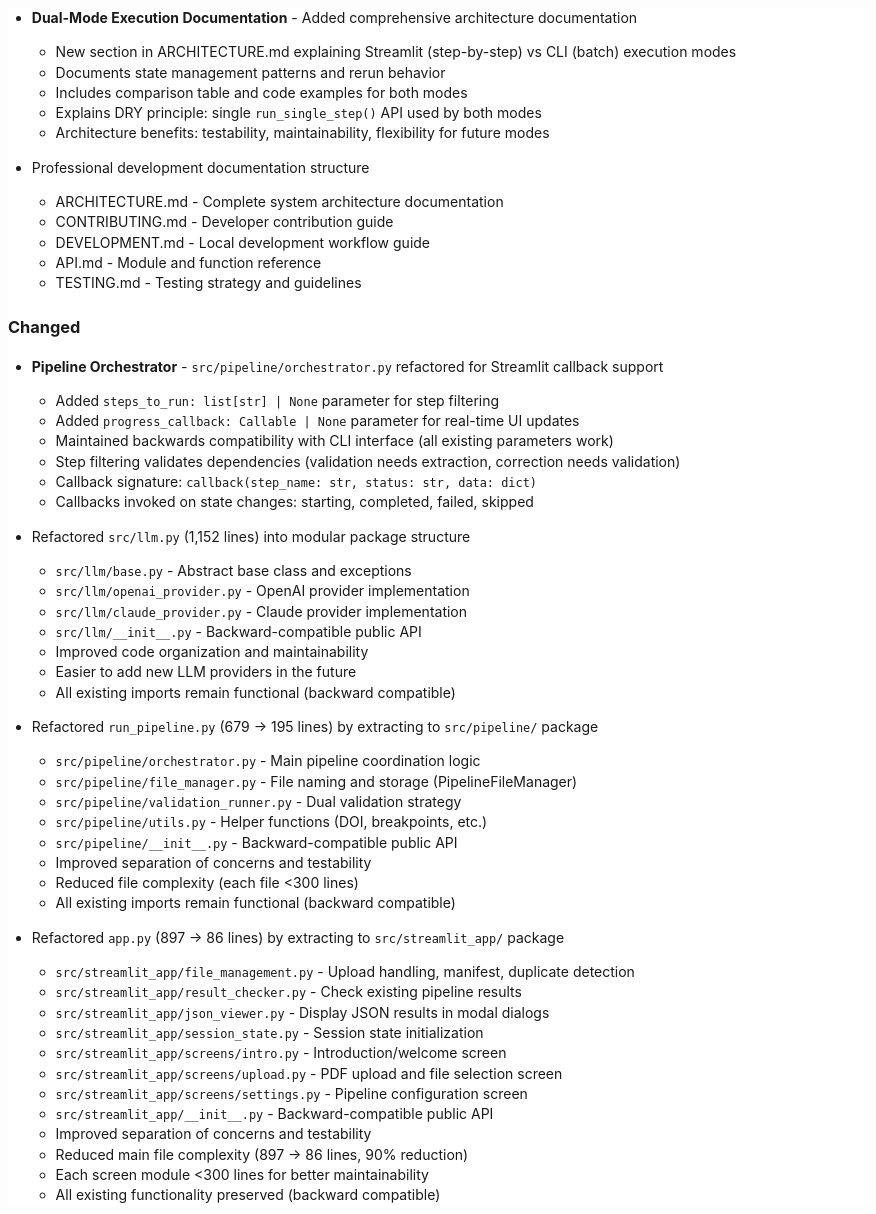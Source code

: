 - **Dual-Mode Execution Documentation** - Added comprehensive architecture documentation
  - New section in ARCHITECTURE.md explaining Streamlit (step-by-step) vs CLI (batch) execution modes
  - Documents state management patterns and rerun behavior
  - Includes comparison table and code examples for both modes
  - Explains DRY principle: single `run_single_step()` API used by both modes
  - Architecture benefits: testability, maintainability, flexibility for future modes

- Professional development documentation structure
  - ARCHITECTURE.md - Complete system architecture documentation
  - CONTRIBUTING.md - Developer contribution guide
  - DEVELOPMENT.md - Local development workflow guide
  - API.md - Module and function reference
  - TESTING.md - Testing strategy and guidelines

### Changed
- **Pipeline Orchestrator** - `src/pipeline/orchestrator.py` refactored for Streamlit callback support
  - Added `steps_to_run: list[str] | None` parameter for step filtering
  - Added `progress_callback: Callable | None` parameter for real-time UI updates
  - Maintained backwards compatibility with CLI interface (all existing parameters work)
  - Step filtering validates dependencies (validation needs extraction, correction needs validation)
  - Callback signature: `callback(step_name: str, status: str, data: dict)`
  - Callbacks invoked on state changes: starting, completed, failed, skipped

- Refactored `src/llm.py` (1,152 lines) into modular package structure
  - `src/llm/base.py` - Abstract base class and exceptions
  - `src/llm/openai_provider.py` - OpenAI provider implementation
  - `src/llm/claude_provider.py` - Claude provider implementation
  - `src/llm/__init__.py` - Backward-compatible public API
  - Improved code organization and maintainability
  - Easier to add new LLM providers in the future
  - All existing imports remain functional (backward compatible)

- Refactored `run_pipeline.py` (679 → 195 lines) by extracting to `src/pipeline/` package
  - `src/pipeline/orchestrator.py` - Main pipeline coordination logic
  - `src/pipeline/file_manager.py` - File naming and storage (PipelineFileManager)
  - `src/pipeline/validation_runner.py` - Dual validation strategy
  - `src/pipeline/utils.py` - Helper functions (DOI, breakpoints, etc.)
  - `src/pipeline/__init__.py` - Backward-compatible public API
  - Improved separation of concerns and testability
  - Reduced file complexity (each file <300 lines)
  - All existing imports remain functional (backward compatible)
- Refactored `app.py` (897 → 86 lines) by extracting to `src/streamlit_app/` package
  - `src/streamlit_app/file_management.py` - Upload handling, manifest, duplicate detection
  - `src/streamlit_app/result_checker.py` - Check existing pipeline results
  - `src/streamlit_app/json_viewer.py` - Display JSON results in modal dialogs
  - `src/streamlit_app/session_state.py` - Session state initialization
  - `src/streamlit_app/screens/intro.py` - Introduction/welcome screen
  - `src/streamlit_app/screens/upload.py` - PDF upload and file selection screen
  - `src/streamlit_app/screens/settings.py` - Pipeline configuration screen
  - `src/streamlit_app/__init__.py` - Backward-compatible public API
  - Improved separation of concerns and testability
  - Reduced main file complexity (897 → 86 lines, 90% reduction)
  - Each screen module <300 lines for better maintainability
  - All existing functionality preserved (backward compatible)
